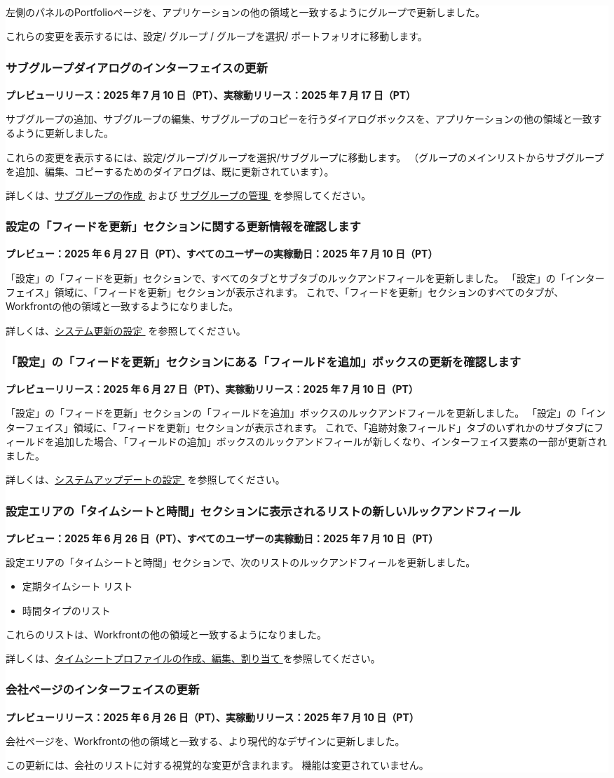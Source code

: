 左側のパネルのPortfolioページを、アプリケーションの他の領域と一致するようにグループで更新しました。

これらの変更を表示するには、設定/ グループ / グループを選択/ ポートフォリオに移動します。

### サブグループダイアログのインターフェイスの更新

**プレビューリリース：2025 年 7 月 10 日（PT）、実稼動リリース：2025 年 7 月 17 日（PT）**

サブグループの追加、サブグループの編集、サブグループのコピーを行うダイアログボックスを、アプリケーションの他の領域と一致するように更新しました。

これらの変更を表示するには、設定/グループ/グループを選択/サブグループに移動します。 （グループのメインリストからサブグループを追加、編集、コピーするためのダイアログは、既に更新されています）。

詳しくは、[&#x200B; サブグループの作成 &#x200B;](/help/quicksilver/administration-and-setup/manage-groups/create-and-manage-subgroups/create-a-subgroup.md) および [&#x200B; サブグループの管理 &#x200B;](/help/quicksilver/administration-and-setup/manage-groups/create-and-manage-subgroups/manage-subgroups.md) を参照してください。

### 設定の「フィードを更新」セクションに関する更新情報を確認します

**プレビュー：2025 年 6 月 27 日（PT）、すべてのユーザーの実稼動日：2025 年 7 月 10 日（PT）**

「設定」の「フィードを更新」セクションで、すべてのタブとサブタブのルックアンドフィールを更新しました。 「設定」の「インターフェイス」領域に、「フィードを更新」セクションが表示されます。 これで、「フィードを更新」セクションのすべてのタブが、Workfrontの他の領域と一致するようになりました。

詳しくは、[&#x200B; システム更新の設定 &#x200B;](/help/quicksilver/administration-and-setup/set-up-workfront/system-tracked-update-feeds/configure-system-updates.md) を参照してください。

### 「設定」の「フィードを更新」セクションにある「フィールドを追加」ボックスの更新を確認します

**プレビューリリース：2025 年 6 月 27 日（PT）、実稼動リリース：2025 年 7 月 10 日（PT）**

「設定」の「フィードを更新」セクションの「フィールドを追加」ボックスのルックアンドフィールを更新しました。 「設定」の「インターフェイス」領域に、「フィードを更新」セクションが表示されます。 これで、「追跡対象フィールド」タブのいずれかのサブタブにフィールドを追加した場合、「フィールドの追加」ボックスのルックアンドフィールが新しくなり、インターフェイス要素の一部が更新されました。

詳しくは、[&#x200B; システムアップデートの設定 &#x200B;](/help/quicksilver/administration-and-setup/set-up-workfront/system-tracked-update-feeds/configure-system-updates.md) を参照してください。

### 設定エリアの「タイムシートと時間」セクションに表示されるリストの新しいルックアンドフィール

**プレビュー：2025 年 6 月 26 日（PT）、すべてのユーザーの実稼動日：2025 年 7 月 10 日（PT）**

設定エリアの「タイムシートと時間」セクションで、次のリストのルックアンドフィールを更新しました。

* 定期タイムシート リスト

* 時間タイプのリスト

これらのリストは、Workfrontの他の領域と一致するようになりました。

詳しくは、[&#x200B; タイムシートプロファイルの作成、編集、割り当て &#x200B;](/help/quicksilver/timesheets/create-and-manage-timesheets/create-timesheet-profiles.md) を参照してください。

### 会社ページのインターフェイスの更新

**プレビューリリース：2025 年 6 月 26 日（PT）、実稼動リリース：2025 年 7 月 10 日（PT）**

会社ページを、Workfrontの他の領域と一致する、より現代的なデザインに更新しました。

この更新には、会社のリストに対する視覚的な変更が含まれます。 機能は変更されていません。
